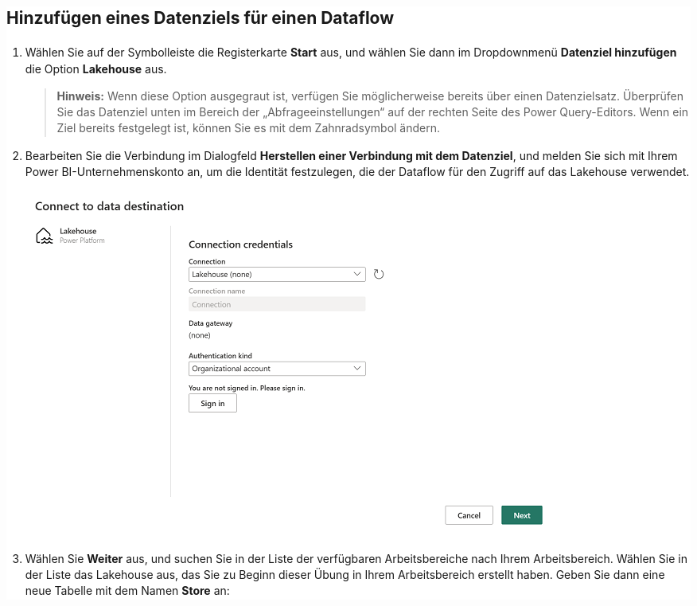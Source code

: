     
## Hinzufügen eines Datenziels für einen Dataflow

1. Wählen Sie auf der Symbolleiste die Registerkarte **Start** aus, und wählen Sie dann im Dropdownmenü **Datenziel hinzufügen** die Option **Lakehouse** aus.

    > **Hinweis:** Wenn diese Option ausgegraut ist, verfügen Sie möglicherweise bereits über einen Datenzielsatz. Überprüfen Sie das Datenziel unten im Bereich der „Abfrageeinstellungen“ auf der rechten Seite des Power Query-Editors. Wenn ein Ziel bereits festgelegt ist, können Sie es mit dem Zahnradsymbol ändern.

1. Bearbeiten Sie die Verbindung im Dialogfeld **Herstellen einer Verbindung mit dem Datenziel**, und melden Sie sich mit Ihrem Power BI-Unternehmenskonto an, um die Identität festzulegen, die der Dataflow für den Zugriff auf das Lakehouse verwendet.

    ![Datenzielkonfigurationsseite](./Images/dataflow-connection.png)

1. Wählen Sie **Weiter** aus, und suchen Sie in der Liste der verfügbaren Arbeitsbereiche nach Ihrem Arbeitsbereich. Wählen Sie in der Liste das Lakehouse aus, das Sie zu Beginn dieser Übung in Ihrem Arbeitsbereich erstellt haben. Geben Sie dann eine neue Tabelle mit dem Namen **Store** an:
